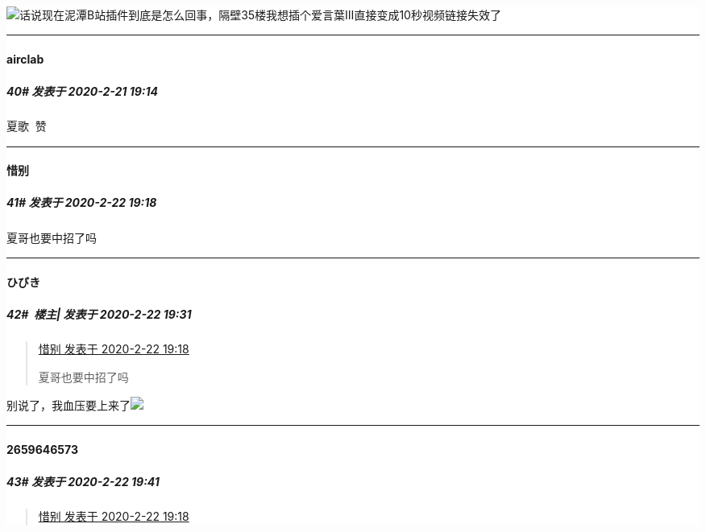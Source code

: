 <img src="https://static.saraba1st.com/image/smiley/face2017/194.png" referrerpolicy="no-referrer">话说现在泥潭B站插件到底是怎么回事，隔壁35楼我想插个爱言葉Ⅲ直接变成10秒视频链接失效了







-----

####  airclab  
##### 40#       发表于 2020-2-21 19:14




夏歌  赞







-----

####  惜别  
##### 41#       发表于 2020-2-22 19:18




夏哥也要中招了吗







-----

####  ひびき  
##### 42#         楼主| 发表于 2020-2-22 19:31



<blockquote><a href="httphttps://bbs.saraba1st.com/2b/forum.php?mod=redirect&amp;goto=findpost&amp;pid=46492590&amp;ptid=1914367" target="_blank">惜别 发表于 2020-2-22 19:18</a>

夏哥也要中招了吗</blockquote>
别说了，我血压要上来了<img src="https://static.saraba1st.com/image/smiley/face2017/125.png" referrerpolicy="no-referrer">







-----

####  2659646573  
##### 43#       发表于 2020-2-22 19:41



<blockquote><a href="httphttps://bbs.saraba1st.com/2b/forum.php?mod=redirect&amp;goto=findpost&amp;pid=46492590&amp;ptid=1914367" target="_blank">惜别 发表于 2020-2-22 19:18</a>
